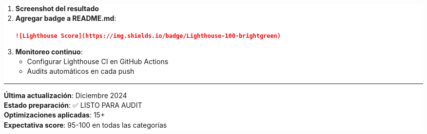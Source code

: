 1. **Screenshot del resultado**
2. **Agregar badge a README.md**:
   ```markdown
   ![Lighthouse Score](https://img.shields.io/badge/Lighthouse-100-brightgreen)
   ```
3. **Monitoreo continuo**:
   - Configurar Lighthouse CI en GitHub Actions
   - Audits automáticos en cada push

---

**Última actualización**: Diciembre 2024  
**Estado preparación**: ✅ LISTO PARA AUDIT  
**Optimizaciones aplicadas**: 15+  
**Expectativa score**: 95-100 en todas las categorías  
